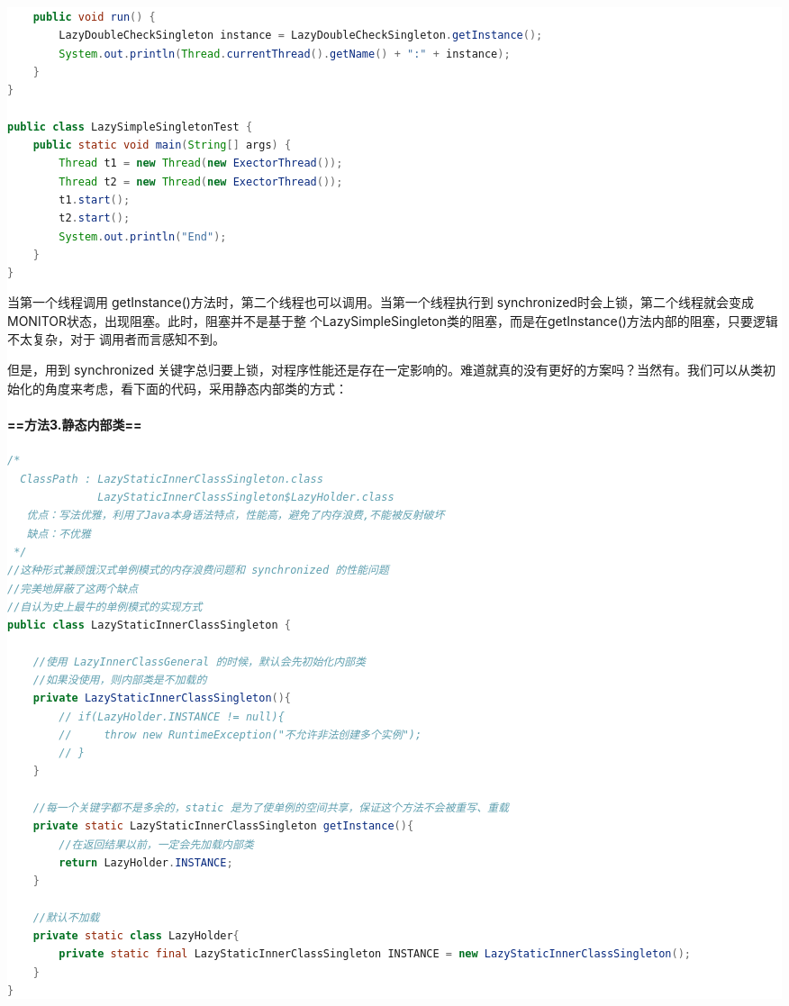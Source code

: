 ```java
    public void run() {
        LazyDoubleCheckSingleton instance = LazyDoubleCheckSingleton.getInstance();
        System.out.println(Thread.currentThread().getName() + ":" + instance);
    }
}

public class LazySimpleSingletonTest {
    public static void main(String[] args) {
        Thread t1 = new Thread(new ExectorThread());
        Thread t2 = new Thread(new ExectorThread());
        t1.start();
        t2.start();
        System.out.println("End");
    }
}
```

当第一个线程调用 getInstance()方法时，第二个线程也可以调用。当第一个线程执行到
synchronized时会上锁，第二个线程就会变成 MONITOR状态，出现阻塞。此时，阻塞并不是基于整
个LazySimpleSingleton类的阻塞，而是在getInstance()方法内部的阻塞，只要逻辑不太复杂，对于
调用者而言感知不到。

但是，用到 synchronized 关键字总归要上锁，对程序性能还是存在一定影响的。难道就真的没有更好的方案吗？当然有。我们可以从类初始化的角度来考虑，看下面的代码，采用静态内部类的方式：

#### ==方法3.静态内部类==

```java
/*
  ClassPath : LazyStaticInnerClassSingleton.class
              LazyStaticInnerClassSingleton$LazyHolder.class
   优点：写法优雅，利用了Java本身语法特点，性能高，避免了内存浪费,不能被反射破坏
   缺点：不优雅
 */
//这种形式兼顾饿汉式单例模式的内存浪费问题和 synchronized 的性能问题 
//完美地屏蔽了这两个缺点
//自认为史上最牛的单例模式的实现方式 
public class LazyStaticInnerClassSingleton {

    //使用 LazyInnerClassGeneral 的时候，默认会先初始化内部类 
    //如果没使用，则内部类是不加载的
    private LazyStaticInnerClassSingleton(){
        // if(LazyHolder.INSTANCE != null){
        //     throw new RuntimeException("不允许非法创建多个实例");
        // }
    }

    //每一个关键字都不是多余的，static 是为了使单例的空间共享，保证这个方法不会被重写、重载 
    private static LazyStaticInnerClassSingleton getInstance(){
        //在返回结果以前，一定会先加载内部类 
        return LazyHolder.INSTANCE;
    }

    //默认不加载 
    private static class LazyHolder{
        private static final LazyStaticInnerClassSingleton INSTANCE = new LazyStaticInnerClassSingleton();
    }
}
```
